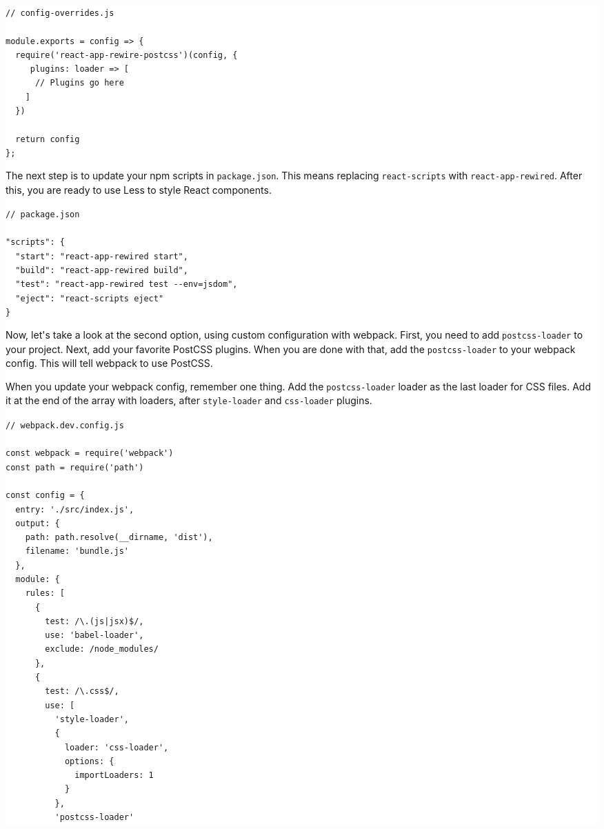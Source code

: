 ```
// config-overrides.js

module.exports = config => {
  require('react-app-rewire-postcss')(config, {
     plugins: loader => [
      // Plugins go here
    ]
  })

  return config
};
```

The next step is to update your npm scripts in `package.json`. This means replacing `react-scripts` with `react-app-rewired`. After this, you are ready to use Less to style React components.

```
// package.json

"scripts": {
  "start": "react-app-rewired start",
  "build": "react-app-rewired build",
  "test": "react-app-rewired test --env=jsdom",
  "eject": "react-scripts eject"
}
```

Now, let's take a look at the second option, using custom configuration with webpack. First, you need to add `postcss-loader` to your project. Next, add your favorite PostCSS plugins. When you are done with that, add the `postcss-loader` to your webpack config. This will tell webpack to use PostCSS.

When you update your webpack config, remember one thing. Add the `postcss-loader` loader as the last loader for CSS files. Add it at the end of the array with loaders, after `style-loader` and `css-loader` plugins.

```
// webpack.dev.config.js

const webpack = require('webpack')
const path = require('path')

const config = {
  entry: './src/index.js',
  output: {
    path: path.resolve(__dirname, 'dist'),
    filename: 'bundle.js'
  },
  module: {
    rules: [
      {
        test: /\.(js|jsx)$/,
        use: 'babel-loader',
        exclude: /node_modules/
      },
      {
        test: /\.css$/,
        use: [
          'style-loader',
          {
            loader: 'css-loader',
            options: {
              importLoaders: 1
            }
          },
          'postcss-loader'
```